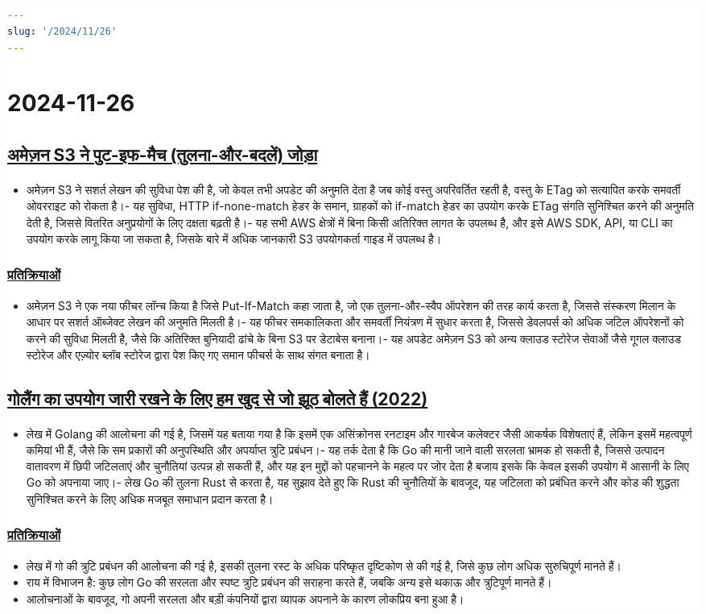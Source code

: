 ```yaml
---
slug: '/2024/11/26'
---
```


# 2024-11-26

## [अमेज़न S3 ने पुट-इफ-मैच (तुलना-और-बदलें) जोड़ा](https://aws.amazon.com/about-aws/whats-new/2024/11/amazon-s3-functionality-conditional-writes/)

- अमेज़न S3 ने सशर्त लेखन की सुविधा पेश की है, जो केवल तभी अपडेट की अनुमति देता है जब कोई वस्तु अपरिवर्तित रहती है, वस्तु के ETag को सत्यापित करके समवर्ती ओवरराइट को रोकता है।- यह सुविधा, HTTP if-none-match हेडर के समान, ग्राहकों को if-match हेडर का उपयोग करके ETag संगति सुनिश्चित करने की अनुमति देती है, जिससे वितरित अनुप्रयोगों के लिए दक्षता बढ़ती है।- यह सभी AWS क्षेत्रों में बिना किसी अतिरिक्त लागत के उपलब्ध है, और इसे AWS SDK, API, या CLI का उपयोग करके लागू किया जा सकता है, जिसके बारे में अधिक जानकारी S3 उपयोगकर्ता गाइड में उपलब्ध है।

### [प्रतिक्रियाओं](https://news.ycombinator.com/item?id=42240678)

- अमेज़न S3 ने एक नया फीचर लॉन्च किया है जिसे Put-If-Match कहा जाता है, जो एक तुलना-और-स्वैप ऑपरेशन की तरह कार्य करता है, जिससे संस्करण मिलान के आधार पर सशर्त ऑब्जेक्ट लेखन की अनुमति मिलती है।- यह फीचर समकालिकता और समवर्ती नियंत्रण में सुधार करता है, जिससे डेवलपर्स को अधिक जटिल ऑपरेशनों को करने की सुविधा मिलती है, जैसे कि अतिरिक्त बुनियादी ढांचे के बिना S3 पर डेटाबेस बनाना।- यह अपडेट अमेज़न S3 को अन्य क्लाउड स्टोरेज सेवाओं जैसे गूगल क्लाउड स्टोरेज और एज़्योर ब्लॉब स्टोरेज द्वारा पेश किए गए समान फीचर्स के साथ संगत बनाता है।

## [गोलैंग का उपयोग जारी रखने के लिए हम खुद से जो झूठ बोलते हैं (2022)](https://fasterthanli.me/articles/lies-we-tell-ourselves-to-keep-using-golang)

- लेख में Golang की आलोचना की गई है, जिसमें यह बताया गया है कि इसमें एक असिंक्रोनस रनटाइम और गारबेज कलेक्टर जैसी आकर्षक विशेषताएं हैं, लेकिन इसमें महत्वपूर्ण कमियां भी हैं, जैसे कि सम प्रकारों की अनुपस्थिति और अपर्याप्त त्रुटि प्रबंधन।- यह तर्क देता है कि Go की मानी जाने वाली सरलता भ्रामक हो सकती है, जिससे उत्पादन वातावरण में छिपी जटिलताएं और चुनौतियां उत्पन्न हो सकती हैं, और यह इन मुद्दों को पहचानने के महत्व पर जोर देता है बजाय इसके कि केवल इसकी उपयोग में आसानी के लिए Go को अपनाया जाए।- लेख Go की तुलना Rust से करता है, यह सुझाव देते हुए कि Rust की चुनौतियों के बावजूद, यह जटिलता को प्रबंधित करने और कोड की शुद्धता सुनिश्चित करने के लिए अधिक मजबूत समाधान प्रदान करता है।

### [प्रतिक्रियाओं](https://news.ycombinator.com/item?id=42243500)

- लेख में गो की त्रुटि प्रबंधन की आलोचना की गई है, इसकी तुलना रस्ट के अधिक परिष्कृत दृष्टिकोण से की गई है, जिसे कुछ लोग अधिक सुरुचिपूर्ण मानते हैं।
- राय में विभाजन है: कुछ लोग Go की सरलता और स्पष्ट त्रुटि प्रबंधन की सराहना करते हैं, जबकि अन्य इसे थकाऊ और त्रुटिपूर्ण मानते हैं।
- आलोचनाओं के बावजूद, गो अपनी सरलता और बड़ी कंपनियों द्वारा व्यापक अपनाने के कारण लोकप्रिय बना हुआ है।
